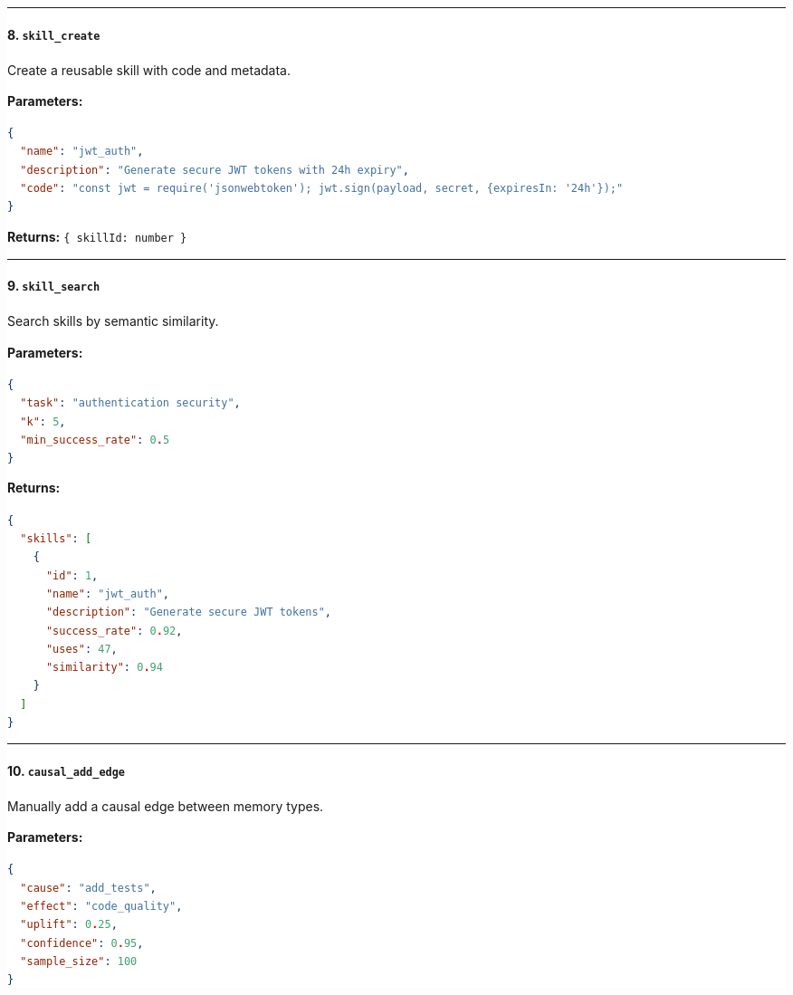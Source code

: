 
---

#### 8. `skill_create`
Create a reusable skill with code and metadata.

**Parameters:**
```json
{
  "name": "jwt_auth",
  "description": "Generate secure JWT tokens with 24h expiry",
  "code": "const jwt = require('jsonwebtoken'); jwt.sign(payload, secret, {expiresIn: '24h'});"
}
```

**Returns:** `{ skillId: number }`

---

#### 9. `skill_search`
Search skills by semantic similarity.

**Parameters:**
```json
{
  "task": "authentication security",
  "k": 5,
  "min_success_rate": 0.5
}
```

**Returns:**
```json
{
  "skills": [
    {
      "id": 1,
      "name": "jwt_auth",
      "description": "Generate secure JWT tokens",
      "success_rate": 0.92,
      "uses": 47,
      "similarity": 0.94
    }
  ]
}
```

---

#### 10. `causal_add_edge`
Manually add a causal edge between memory types.

**Parameters:**
```json
{
  "cause": "add_tests",
  "effect": "code_quality",
  "uplift": 0.25,
  "confidence": 0.95,
  "sample_size": 100
}
```
